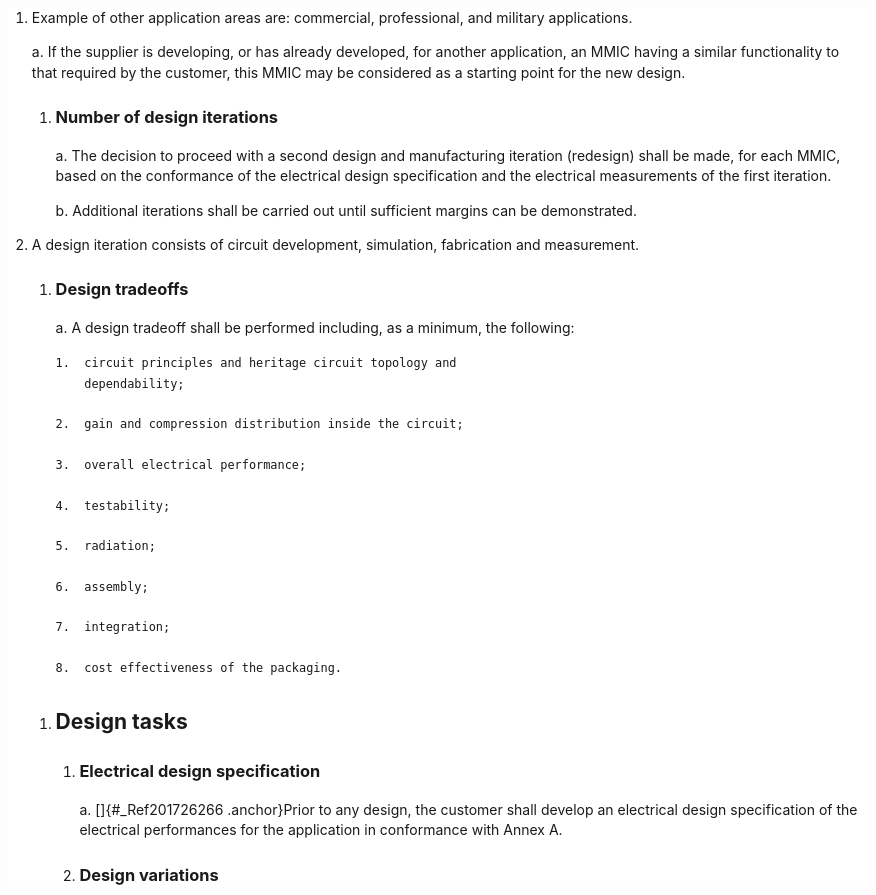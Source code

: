 

1.  Example of other application areas are: commercial, professional,
    and military applications.

    a.  If the supplier is developing, or has already developed, for
        another application, an MMIC having a similar functionality to
        that required by the customer, this MMIC may be considered as a
        starting point for the new design.

    <!-- -->

    1.  ### Number of design iterations

        a.  The decision to proceed with a second design and
            manufacturing iteration (redesign) shall be made, for each
            MMIC, based on the conformance of the electrical design
            specification and the electrical measurements of the first
            iteration.

        b.  Additional iterations shall be carried out until sufficient
            margins can be demonstrated.

2.  A design iteration consists of circuit development, simulation,
    fabrication and measurement.

    1.  ### Design trade­offs

        a.  A design trade­off shall be performed including, as a
            minimum, the following:

            1.  circuit principles and heritage circuit topology and
                dependability;

            2.  gain and compression distribution inside the circuit;

            3.  overall electrical performance;

            4.  testability;

            5.  radiation;

            6.  assembly;

            7.  integration;

            8.  cost effectiveness of the packaging.

    <!-- -->

    1.  Design tasks
        ------------

        1.  ### Electrical design specification

            a.  []{#_Ref201726266 .anchor}Prior to any design, the
                customer shall develop an electrical design
                specification of the electrical performances for the
                application in conformance with Annex A.

        2.  ### Design variations
